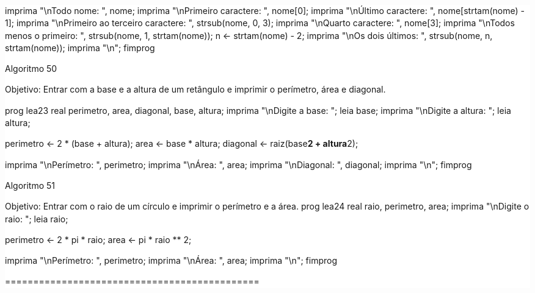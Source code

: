 imprima "\nTodo nome: ", nome;
imprima "\nPrimeiro caractere: ", nome[0];
imprima "\nÚltimo caractere: ", nome[strtam(nome) - 1];
imprima "\nPrimeiro ao terceiro caractere: ", strsub(nome, 0, 3);
imprima "\nQuarto caractere: ", nome[3];
imprima "\nTodos menos o primeiro: ", strsub(nome, 1, strtam(nome));
n <- strtam(nome) - 2;
imprima "\nOs dois últimos: ", strsub(nome, n, strtam(nome));
imprima "\n";
fimprog


Algoritmo 50

Objetivo: Entrar com a base e a altura de um retângulo e imprimir o perímetro, área e diagonal.

prog lea23
real perimetro, area, diagonal, base, altura;
imprima "\nDigite a base: ";
leia base;
imprima "\nDigite a altura: ";
leia altura;

perimetro <- 2 * (base + altura);
area <- base * altura;
diagonal <- raiz(base**2 + altura**2);

imprima "\nPerímetro: ", perimetro;
imprima "\nÁrea: ", area;
imprima "\nDiagonal: ", diagonal;
imprima "\n";
fimprog

Algoritmo 51

Objetivo: Entrar com o raio de um círculo e imprimir o perímetro e a área.
prog lea24
real raio, perimetro, area;
imprima "\nDigite o raio: ";
leia raio;

perimetro <- 2 * pi * raio;
area <- pi * raio ** 2;

imprima "\nPerímetro: ", perimetro;
imprima "\nÁrea: ", area;
imprima "\n";
fimprog

=============================================
